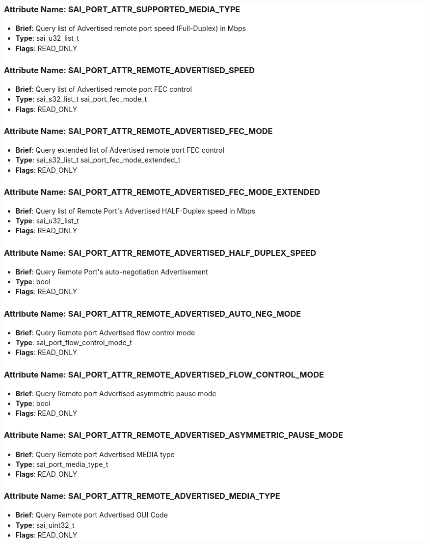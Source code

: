 ### Attribute Name: **SAI_PORT_ATTR_SUPPORTED_MEDIA_TYPE**
- **Brief**: Query list of Advertised remote port speed (Full-Duplex) in Mbps
- **Type**: sai_u32_list_t
- **Flags**: READ_ONLY

### Attribute Name: **SAI_PORT_ATTR_REMOTE_ADVERTISED_SPEED**
- **Brief**: Query list of Advertised remote port FEC control
- **Type**: sai_s32_list_t sai_port_fec_mode_t
- **Flags**: READ_ONLY

### Attribute Name: **SAI_PORT_ATTR_REMOTE_ADVERTISED_FEC_MODE**
- **Brief**: Query extended list of Advertised remote port FEC control
- **Type**: sai_s32_list_t sai_port_fec_mode_extended_t
- **Flags**: READ_ONLY

### Attribute Name: **SAI_PORT_ATTR_REMOTE_ADVERTISED_FEC_MODE_EXTENDED**
- **Brief**: Query list of Remote Port's Advertised HALF-Duplex speed in Mbps
- **Type**: sai_u32_list_t
- **Flags**: READ_ONLY

### Attribute Name: **SAI_PORT_ATTR_REMOTE_ADVERTISED_HALF_DUPLEX_SPEED**
- **Brief**: Query Remote Port's auto-negotiation Advertisement
- **Type**: bool
- **Flags**: READ_ONLY

### Attribute Name: **SAI_PORT_ATTR_REMOTE_ADVERTISED_AUTO_NEG_MODE**
- **Brief**: Query Remote port Advertised flow control mode
- **Type**: sai_port_flow_control_mode_t
- **Flags**: READ_ONLY

### Attribute Name: **SAI_PORT_ATTR_REMOTE_ADVERTISED_FLOW_CONTROL_MODE**
- **Brief**: Query Remote port Advertised asymmetric pause mode
- **Type**: bool
- **Flags**: READ_ONLY

### Attribute Name: **SAI_PORT_ATTR_REMOTE_ADVERTISED_ASYMMETRIC_PAUSE_MODE**
- **Brief**: Query Remote port Advertised MEDIA type
- **Type**: sai_port_media_type_t
- **Flags**: READ_ONLY

### Attribute Name: **SAI_PORT_ATTR_REMOTE_ADVERTISED_MEDIA_TYPE**
- **Brief**: Query Remote port Advertised OUI Code
- **Type**: sai_uint32_t
- **Flags**: READ_ONLY
